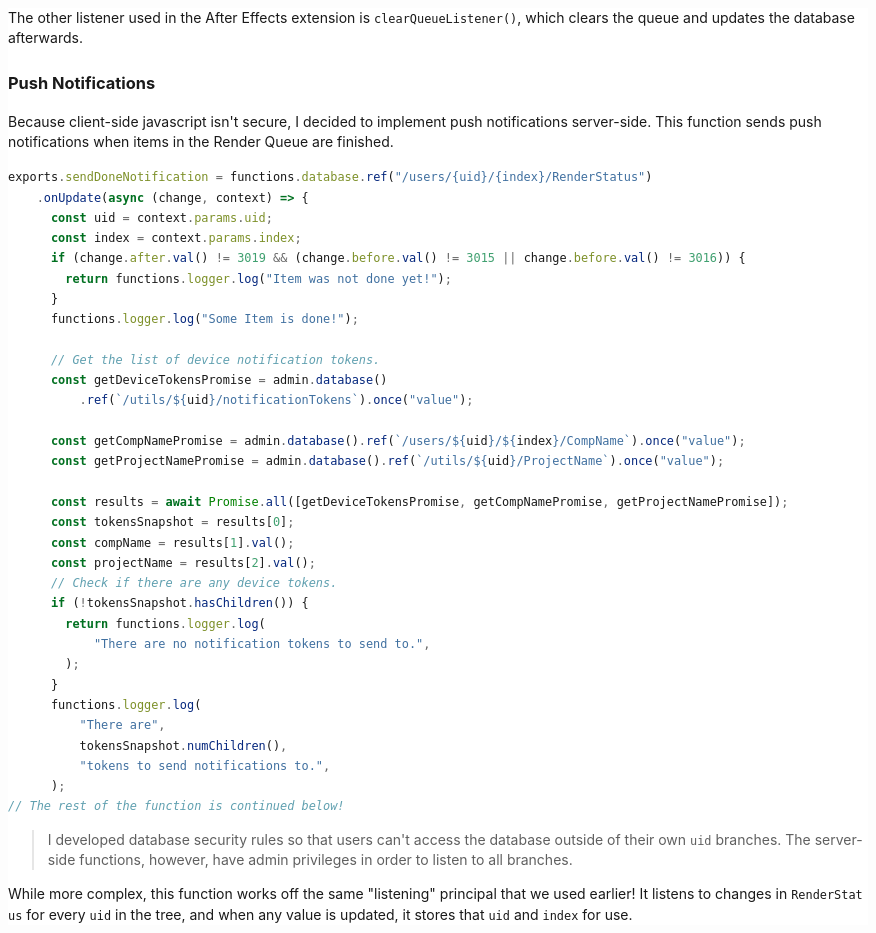 The other listener used in the After Effects extension is `clearQueueListener()`, which clears the queue and updates the database afterwards. 

### **Push Notifications** 

Because client-side javascript isn't secure, I decided to implement push notifications server-side. This function sends push notifications when items in the Render Queue are finished.

```js
exports.sendDoneNotification = functions.database.ref("/users/{uid}/{index}/RenderStatus")
    .onUpdate(async (change, context) => {
      const uid = context.params.uid;
      const index = context.params.index;
      if (change.after.val() != 3019 && (change.before.val() != 3015 || change.before.val() != 3016)) {
        return functions.logger.log("Item was not done yet!");
      }
      functions.logger.log("Some Item is done!");

      // Get the list of device notification tokens.
      const getDeviceTokensPromise = admin.database()
          .ref(`/utils/${uid}/notificationTokens`).once("value");

      const getCompNamePromise = admin.database().ref(`/users/${uid}/${index}/CompName`).once("value");
      const getProjectNamePromise = admin.database().ref(`/utils/${uid}/ProjectName`).once("value");

      const results = await Promise.all([getDeviceTokensPromise, getCompNamePromise, getProjectNamePromise]);
      const tokensSnapshot = results[0];
      const compName = results[1].val();
      const projectName = results[2].val();
      // Check if there are any device tokens.
      if (!tokensSnapshot.hasChildren()) {
        return functions.logger.log(
            "There are no notification tokens to send to.",
        );
      }
      functions.logger.log(
          "There are",
          tokensSnapshot.numChildren(),
          "tokens to send notifications to.",
      );
// The rest of the function is continued below!
```
> I developed database security rules so that users can't access the database outside of their own `uid` branches. The server-side functions, however, have admin privileges in order to listen to all branches. 

While more complex, this function works off the same "listening" principal that we used earlier! It listens to changes in `RenderStatus` for every `uid` in the tree, and when any value is updated, it stores that `uid` and `index` for use. 


[^1]: This is possible through the use of a plugin and the C++ SDK. However, as mentioned in the intro, the `RenderQueueMonitorSuite` needed in order to monitor the Render Queue [hasn't been working in recent versions of After Effects.](https://community.adobe.com/t5/after-effects-discussions/aegp-registerlistener-in-ae-sdk-2017-1/m-p/12046478#M171237))